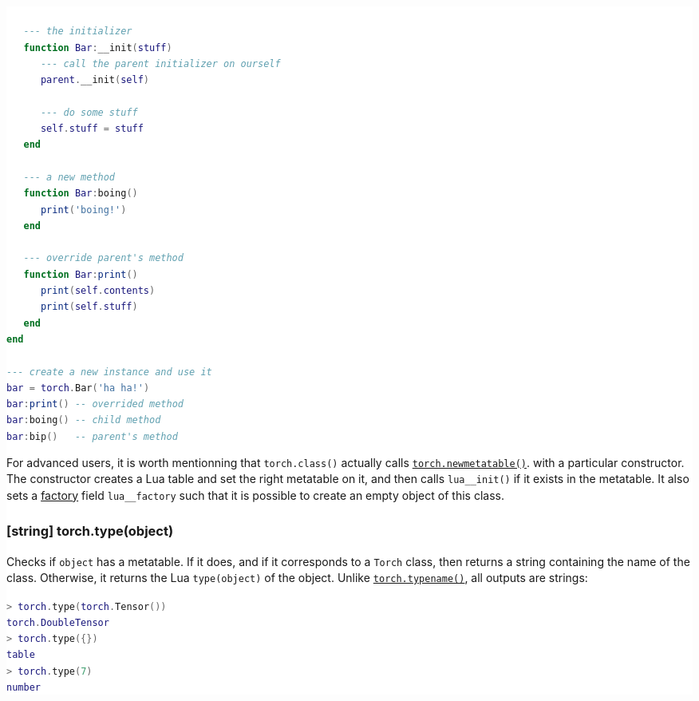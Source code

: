 ```lua

   --- the initializer
   function Bar:__init(stuff)
      --- call the parent initializer on ourself
      parent.__init(self)

      --- do some stuff
      self.stuff = stuff
   end

   --- a new method
   function Bar:boing()
      print('boing!')
   end

   --- override parent's method
   function Bar:print()
      print(self.contents)
      print(self.stuff)
   end
end

--- create a new instance and use it
bar = torch.Bar('ha ha!')
bar:print() -- overrided method
bar:boing() -- child method
bar:bip()   -- parent's method
```

For advanced users, it is worth mentionning that `torch.class()` actually
calls [`torch.newmetatable()`](#torch.newmetatable).  with a particular
constructor. The constructor creates a Lua table and set the right
metatable on it, and then calls ```lua__init()``` if it exists in the
metatable. It also sets a [factory](#torch.factory) field ```lua__factory``` such that it
is possible to create an empty object of this class.


<a name="torch.type"></a>
### [string] torch.type(object) ###

Checks if `object` has a metatable. If it does, and if it corresponds to a
`Torch` class, then returns a string containing the name of the
class. Otherwise, it returns the Lua `type(object)` of the object.
Unlike [`torch.typename()`](#torch.typename), all outputs are strings:

```lua
> torch.type(torch.Tensor())
torch.DoubleTensor
> torch.type({})
table
> torch.type(7)
number
```

